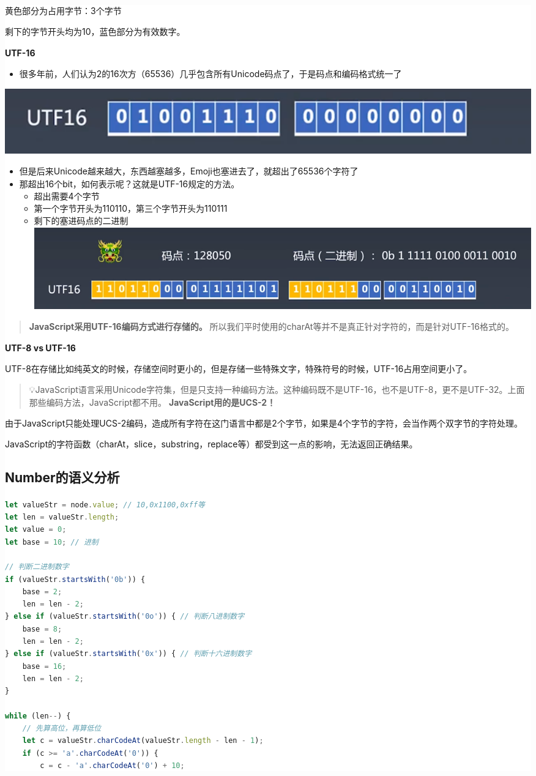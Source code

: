 黄色部分为占用字节：3个字节

剩下的字节开头均为10，蓝色部分为有效数字。

**UTF-16**

- 很多年前，人们认为2的16次方（65536）几乎包含所有Unicode码点了，于是码点和编码格式统一了

![](images/image_pDRRVBmXtk.png)

- 但是后来Unicode越来越大，东西越塞越多，Emoji也塞进去了，就超出了65536个字符了
- 那超出16个bit，如何表示呢？这就是UTF-16规定的方法。
  - 超出需要4个字节
  - 第一个字节开头为110110，第三个字节开头为110111
  - 剩下的塞进码点的二进制
    ![](images/image_PBSnQhsQ_J.png)

> **JavaScript采用UTF-16编码方式进行存储的。** 所以我们平时使用的charAt等并不是真正针对字符的，而是针对UTF-16格式的。

**UTF-8 vs UTF-16**

UTF-8在存储比如纯英文的时候，存储空间时更小的，但是存储一些特殊文字，特殊符号的时候，UTF-16占用空间更小了。

> 💡JavaScript语言采用Unicode字符集，但是只支持一种编码方法。这种编码既不是UTF-16，也不是UTF-8，更不是UTF-32。上面那些编码方法，JavaScript都不用。
> **JavaScript用的是UCS-2！**

由于JavaScript只能处理UCS-2编码，造成所有字符在这门语言中都是2个字节，如果是4个字节的字符，会当作两个双字节的字符处理。

JavaScript的字符函数（charAt，slice，substring，replace等）都受到这一点的影响，无法返回正确结果。

## Number的语义分析

```javascript
let valueStr = node.value; // 10,0x1100,0xff等
let len = valueStr.length;
let value = 0;
let base = 10; // 进制

// 判断二进制数字
if (valueStr.startsWith('0b')) {
    base = 2;
    len = len - 2;
} else if (valueStr.startsWith('0o')) { // 判断八进制数字
    base = 8;
    len = len - 2;
} else if (valueStr.startsWith('0x')) { // 判断十六进制数字
    base = 16;
    len = len - 2;
}

while (len--) {
    // 先算高位，再算低位
    let c = valueStr.charCodeAt(valueStr.length - len - 1);
    if (c >= 'a'.charCodeAt('0')) {
        c = c - 'a'.charCodeAt('0') + 10;
```
